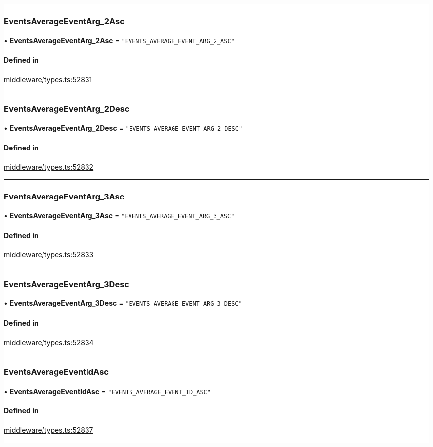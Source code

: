 ___

### EventsAverageEventArg\_2Asc

• **EventsAverageEventArg\_2Asc** = ``"EVENTS_AVERAGE_EVENT_ARG_2_ASC"``

#### Defined in

[middleware/types.ts:52831](https://github.com/PolymeshAssociation/polymesh-sdk/blob/372a67e5d/src/middleware/types.ts#L52831)

___

### EventsAverageEventArg\_2Desc

• **EventsAverageEventArg\_2Desc** = ``"EVENTS_AVERAGE_EVENT_ARG_2_DESC"``

#### Defined in

[middleware/types.ts:52832](https://github.com/PolymeshAssociation/polymesh-sdk/blob/372a67e5d/src/middleware/types.ts#L52832)

___

### EventsAverageEventArg\_3Asc

• **EventsAverageEventArg\_3Asc** = ``"EVENTS_AVERAGE_EVENT_ARG_3_ASC"``

#### Defined in

[middleware/types.ts:52833](https://github.com/PolymeshAssociation/polymesh-sdk/blob/372a67e5d/src/middleware/types.ts#L52833)

___

### EventsAverageEventArg\_3Desc

• **EventsAverageEventArg\_3Desc** = ``"EVENTS_AVERAGE_EVENT_ARG_3_DESC"``

#### Defined in

[middleware/types.ts:52834](https://github.com/PolymeshAssociation/polymesh-sdk/blob/372a67e5d/src/middleware/types.ts#L52834)

___

### EventsAverageEventIdAsc

• **EventsAverageEventIdAsc** = ``"EVENTS_AVERAGE_EVENT_ID_ASC"``

#### Defined in

[middleware/types.ts:52837](https://github.com/PolymeshAssociation/polymesh-sdk/blob/372a67e5d/src/middleware/types.ts#L52837)

___
